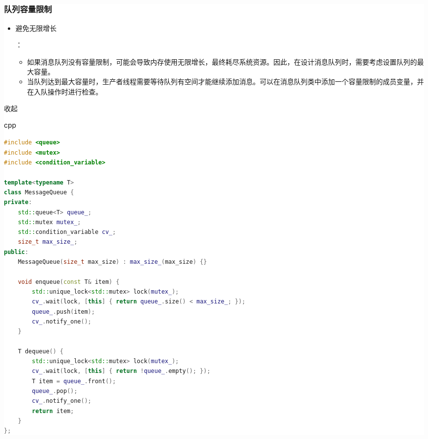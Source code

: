 ### 队列容量限制



- 避免无限增长

  ：

  - 如果消息队列没有容量限制，可能会导致内存使用无限增长，最终耗尽系统资源。因此，在设计消息队列时，需要考虑设置队列的最大容量。
  - 当队列达到最大容量时，生产者线程需要等待队列有空间才能继续添加消息。可以在消息队列类中添加一个容量限制的成员变量，并在入队操作时进行检查。



收起



cpp









```cpp
#include <queue>
#include <mutex>
#include <condition_variable>

template<typename T>
class MessageQueue {
private:
    std::queue<T> queue_;
    std::mutex mutex_;
    std::condition_variable cv_;
    size_t max_size_;
public:
    MessageQueue(size_t max_size) : max_size_(max_size) {}

    void enqueue(const T& item) {
        std::unique_lock<std::mutex> lock(mutex_);
        cv_.wait(lock, [this] { return queue_.size() < max_size_; });
        queue_.push(item);
        cv_.notify_one();
    }

    T dequeue() {
        std::unique_lock<std::mutex> lock(mutex_);
        cv_.wait(lock, [this] { return !queue_.empty(); });
        T item = queue_.front();
        queue_.pop();
        cv_.notify_one();
        return item;
    }
};
```
